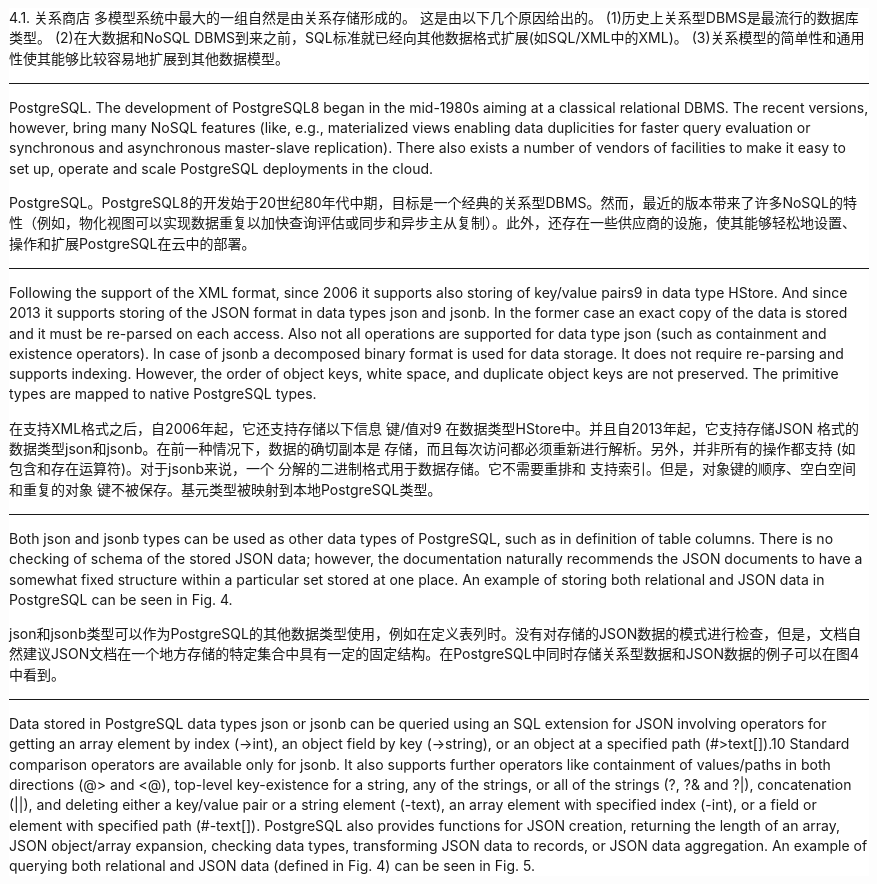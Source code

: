 4.1. 关系商店
多模型系统中最大的一组自然是由关系存储形成的。
这是由以下几个原因给出的。
(1)历史上关系型DBMS是最流行的数据库类型。
(2)在大数据和NoSQL DBMS到来之前，SQL标准就已经向其他数据格式扩展(如SQL/XML中的XML)。
(3)关系模型的简单性和通用性使其能够比较容易地扩展到其他数据模型。

---

PostgreSQL. The development of PostgreSQL8 began in the mid-1980s aiming at a classical relational DBMS. The recent versions, however, bring many NoSQL features (like, e.g., materialized views enabling data duplicities for faster query evaluation or synchronous and asynchronous master-slave replication). There also exists a number of vendors of facilities to make it easy to set up, operate and scale PostgreSQL deployments in the cloud.

PostgreSQL。PostgreSQL8的开发始于20世纪80年代中期，目标是一个经典的关系型DBMS。然而，最近的版本带来了许多NoSQL的特性（例如，物化视图可以实现数据重复以加快查询评估或同步和异步主从复制）。此外，还存在一些供应商的设施，使其能够轻松地设置、操作和扩展PostgreSQL在云中的部署。

---

Following the support of the XML format, since 2006 it supports also storing of key/value pairs9 in data type HStore. And since 2013 it supports storing of the JSON format in data types json and jsonb. In the former case an exact copy of the data is stored and it must be re-parsed on each access. Also not all operations are supported for data type json (such as containment and existence operators). In case of jsonb a decomposed binary format is used for data storage. It does not require re-parsing and supports indexing. However, the order of object keys, white space, and duplicate object keys are not preserved. The primitive types are mapped to native PostgreSQL types.

在支持XML格式之后，自2006年起，它还支持存储以下信息 键/值对9 在数据类型HStore中。并且自2013年起，它支持存储JSON 格式的数据类型json和jsonb。在前一种情况下，数据的确切副本是 存储，而且每次访问都必须重新进行解析。另外，并非所有的操作都支持 (如包含和存在运算符)。对于jsonb来说，一个 分解的二进制格式用于数据存储。它不需要重排和 支持索引。但是，对象键的顺序、空白空间和重复的对象 键不被保存。基元类型被映射到本地PostgreSQL类型。

---

Both json and jsonb types can be used as other data types of PostgreSQL, such as in definition of table columns. There is no checking of schema of the stored JSON data; however, the documentation naturally recommends the JSON documents to have a somewhat fixed structure within a particular set stored at one place. An example of storing both relational and JSON data in PostgreSQL can be seen in Fig. 4.

json和jsonb类型可以作为PostgreSQL的其他数据类型使用，例如在定义表列时。没有对存储的JSON数据的模式进行检查，但是，文档自然建议JSON文档在一个地方存储的特定集合中具有一定的固定结构。在PostgreSQL中同时存储关系型数据和JSON数据的例子可以在图4中看到。

---

Data stored in PostgreSQL data types json or jsonb can be queried using an SQL extension for JSON involving operators for getting an array element by index (->int), an object field by key (->string), or an object at a specified path (#>text[]).10 Standard comparison operators are available only for jsonb. It also supports further operators like containment of values/paths in both directions (@> and <@), top-level key-existence for a string, any of the strings, or all of the strings (?, ?& and ?|), concatenation (||), and deleting either a key/value pair or a string element (-text), an array element with specified index (-int), or a field or element with specified path (#-text[]). PostgreSQL also provides functions for JSON creation, returning the length of an array, JSON object/array expansion, checking data types, transforming JSON data to records, or JSON data aggregation. An example of querying both relational and JSON data (defined in Fig. 4) can be seen in Fig. 5.
